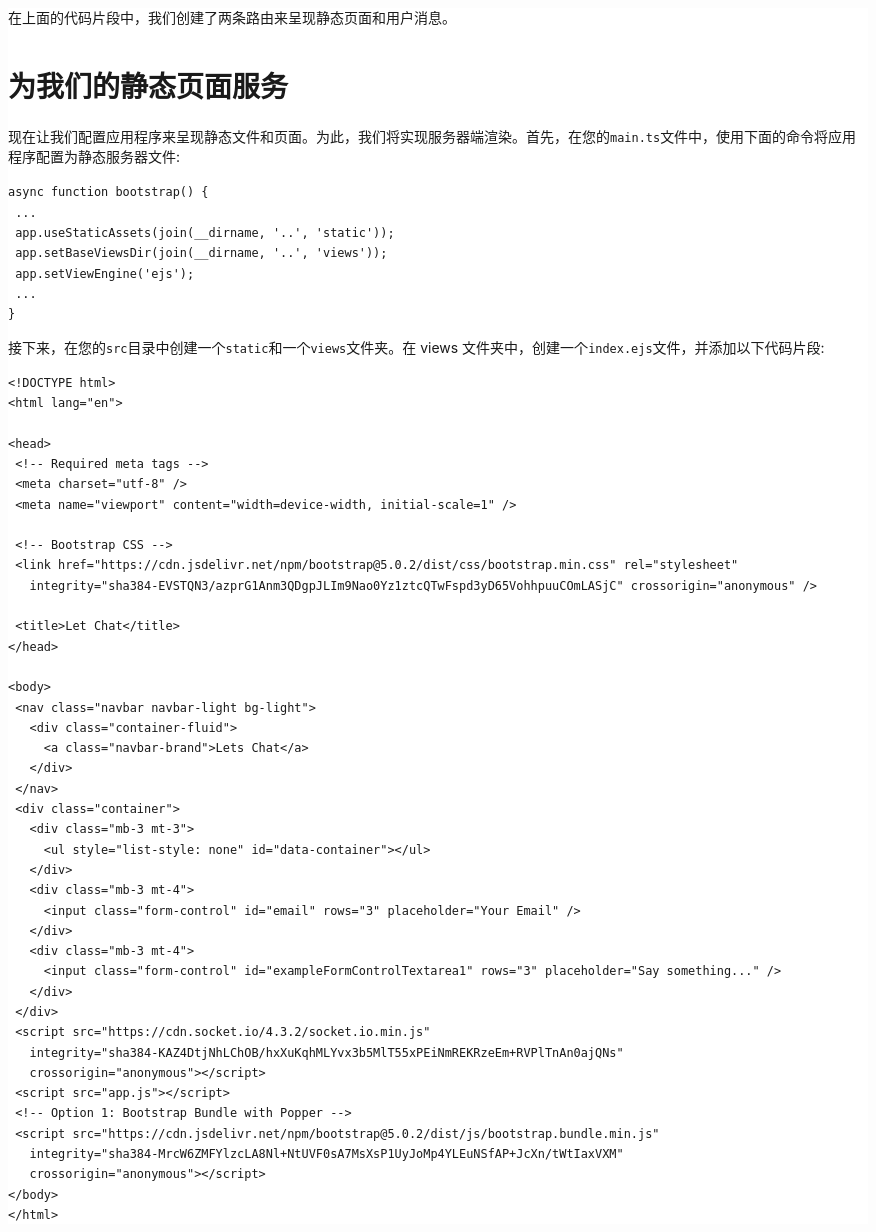 在上面的代码片段中，我们创建了两条路由来呈现静态页面和用户消息。

# 为我们的静态页面服务

现在让我们配置应用程序来呈现静态文件和页面。为此，我们将实现服务器端渲染。首先，在您的`main.ts`文件中，使用下面的命令将应用程序配置为静态服务器文件:

```
async function bootstrap() {
 ...
 app.useStaticAssets(join(__dirname, '..', 'static'));
 app.setBaseViewsDir(join(__dirname, '..', 'views'));
 app.setViewEngine('ejs');
 ...
}
```

接下来，在您的`src`目录中创建一个`static`和一个`views`文件夹。在 views 文件夹中，创建一个`index.ejs`文件，并添加以下代码片段:

```
<!DOCTYPE html>
<html lang="en">

<head>
 <!-- Required meta tags -->
 <meta charset="utf-8" />
 <meta name="viewport" content="width=device-width, initial-scale=1" />

 <!-- Bootstrap CSS -->
 <link href="https://cdn.jsdelivr.net/npm/bootstrap@5.0.2/dist/css/bootstrap.min.css" rel="stylesheet"
   integrity="sha384-EVSTQN3/azprG1Anm3QDgpJLIm9Nao0Yz1ztcQTwFspd3yD65VohhpuuCOmLASjC" crossorigin="anonymous" />

 <title>Let Chat</title>
</head>

<body>
 <nav class="navbar navbar-light bg-light">
   <div class="container-fluid">
     <a class="navbar-brand">Lets Chat</a>
   </div>
 </nav>
 <div class="container">
   <div class="mb-3 mt-3">
     <ul style="list-style: none" id="data-container"></ul>
   </div>
   <div class="mb-3 mt-4">
     <input class="form-control" id="email" rows="3" placeholder="Your Email" />
   </div>
   <div class="mb-3 mt-4">
     <input class="form-control" id="exampleFormControlTextarea1" rows="3" placeholder="Say something..." />
   </div>
 </div>
 <script src="https://cdn.socket.io/4.3.2/socket.io.min.js"
   integrity="sha384-KAZ4DtjNhLChOB/hxXuKqhMLYvx3b5MlT55xPEiNmREKRzeEm+RVPlTnAn0ajQNs"
   crossorigin="anonymous"></script>
 <script src="app.js"></script>
 <!-- Option 1: Bootstrap Bundle with Popper -->
 <script src="https://cdn.jsdelivr.net/npm/bootstrap@5.0.2/dist/js/bootstrap.bundle.min.js"
   integrity="sha384-MrcW6ZMFYlzcLA8Nl+NtUVF0sA7MsXsP1UyJoMp4YLEuNSfAP+JcXn/tWtIaxVXM"
   crossorigin="anonymous"></script>
</body>
</html>
```
